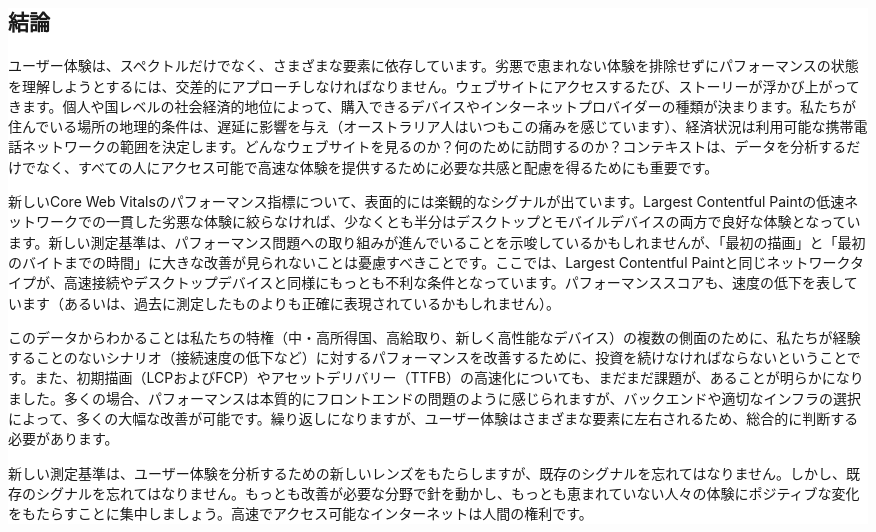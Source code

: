 ## 結論

ユーザー体験は、スペクトルだけでなく、さまざまな要素に依存しています。劣悪で恵まれない体験を排除せずにパフォーマンスの状態を理解しようとするには、交差的にアプローチしなければなりません。ウェブサイトにアクセスするたび、ストーリーが浮かび上がってきます。個人や国レベルの社会経済的地位によって、購入できるデバイスやインターネットプロバイダーの種類が決まります。私たちが住んでいる場所の地理的条件は、遅延に影響を与え（オーストラリア人はいつもこの痛みを感じています）、経済状況は利用可能な携帯電話ネットワークの範囲を決定します。どんなウェブサイトを見るのか？何のために訪問するのか？コンテキストは、データを分析するだけでなく、すべての人にアクセス可能で高速な体験を提供するために必要な共感と配慮を得るためにも重要です。

新しいCore Web Vitalsのパフォーマンス指標について、表面的には楽観的なシグナルが出ています。Largest Contentful Paintの低速ネットワークでの一貫した劣悪な体験に絞らなければ、少なくとも半分はデスクトップとモバイルデバイスの両方で良好な体験となっています。新しい測定基準は、パフォーマンス問題への取り組みが進んでいることを示唆しているかもしれませんが、「最初の描画」と「最初のバイトまでの時間」に大きな改善が見られないことは憂慮すべきことです。ここでは、Largest Contentful Paintと同じネットワークタイプが、高速接続やデスクトップデバイスと同様にもっとも不利な条件となっています。パフォーマンススコアも、速度の低下を表しています（あるいは、過去に測定したものよりも正確に表現されているかもしれません）。

このデータからわかることは私たちの特権（中・高所得国、高給取り、新しく高性能なデバイス）の複数の側面のために、私たちが経験することのないシナリオ（接続速度の低下など）に対するパフォーマンスを改善するために、投資を続けなければならないということです。また、初期描画（LCPおよびFCP）やアセットデリバリー（TTFB）の高速化についても、まだまだ課題が、あることが明らかになりました。多くの場合、パフォーマンスは本質的にフロントエンドの問題のように感じられますが、バックエンドや適切なインフラの選択によって、多くの大幅な改善が可能です。繰り返しになりますが、ユーザー体験はさまざまな要素に左右されるため、総合的に判断する必要があります。

新しい測定基準は、ユーザー体験を分析するための新しいレンズをもたらしますが、既存のシグナルを忘れてはなりません。しかし、既存のシグナルを忘れてはなりません。もっとも改善が必要な分野で針を動かし、もっとも恵まれていない人々の体験にポジティブな変化をもたらすことに集中しましょう。高速でアクセス可能なインターネットは人間の権利です。
